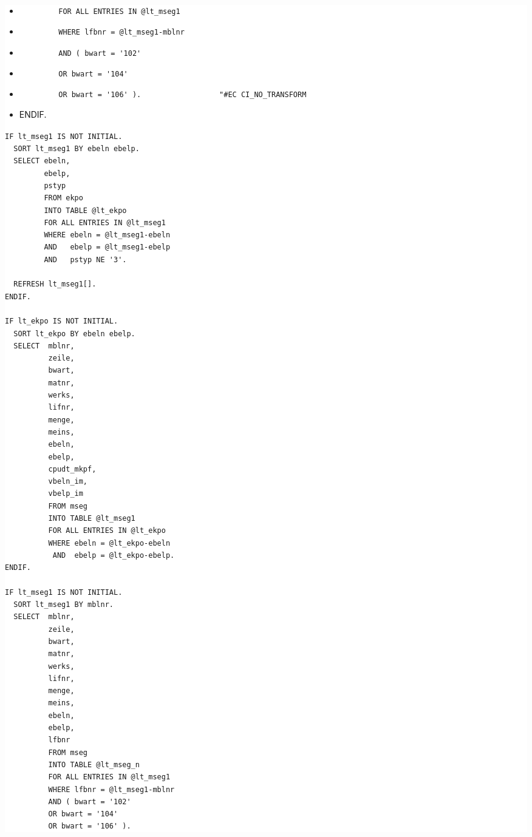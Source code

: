 *              FOR ALL ENTRIES IN @lt_mseg1
*              WHERE lfbnr = @lt_mseg1-mblnr
*              AND ( bwart = '102'
*              OR bwart = '104'
*              OR bwart = '106' ).                  "#EC CI_NO_TRANSFORM
*    ENDIF.

    IF lt_mseg1 IS NOT INITIAL.
      SORT lt_mseg1 BY ebeln ebelp.
      SELECT ebeln,
             ebelp,
             pstyp
             FROM ekpo
             INTO TABLE @lt_ekpo
             FOR ALL ENTRIES IN @lt_mseg1
             WHERE ebeln = @lt_mseg1-ebeln
             AND   ebelp = @lt_mseg1-ebelp
             AND   pstyp NE '3'.

      REFRESH lt_mseg1[].
    ENDIF.

    IF lt_ekpo IS NOT INITIAL.
      SORT lt_ekpo BY ebeln ebelp.
      SELECT  mblnr,
              zeile,
              bwart,
              matnr,
              werks,
              lifnr,
              menge,
              meins,
              ebeln,
              ebelp,
              cpudt_mkpf,
              vbeln_im,
              vbelp_im
              FROM mseg
              INTO TABLE @lt_mseg1
              FOR ALL ENTRIES IN @lt_ekpo
              WHERE ebeln = @lt_ekpo-ebeln
               AND  ebelp = @lt_ekpo-ebelp.
    ENDIF.

    IF lt_mseg1 IS NOT INITIAL.
      SORT lt_mseg1 BY mblnr.
      SELECT  mblnr,
              zeile,
              bwart,
              matnr,
              werks,
              lifnr,
              menge,
              meins,
              ebeln,
              ebelp,
              lfbnr
              FROM mseg
              INTO TABLE @lt_mseg_n
              FOR ALL ENTRIES IN @lt_mseg1
              WHERE lfbnr = @lt_mseg1-mblnr
              AND ( bwart = '102'
              OR bwart = '104'
              OR bwart = '106' ).
